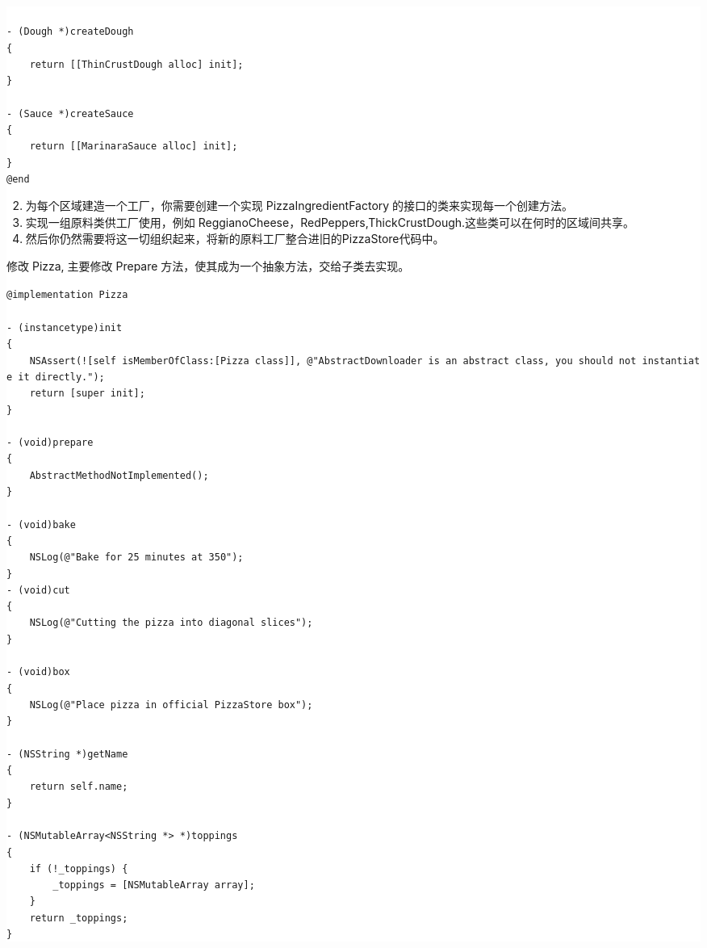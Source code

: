 ```

- (Dough *)createDough
{
    return [[ThinCrustDough alloc] init];
}

- (Sauce *)createSauce
{
    return [[MarinaraSauce alloc] init];
}
@end
```
2. 为每个区域建造一个工厂，你需要创建一个实现 PizzaIngredientFactory 的接口的类来实现每一个创建方法。
3. 实现一组原料类供工厂使用，例如 ReggianoCheese，RedPeppers,ThickCrustDough.这些类可以在何时的区域间共享。
4. 然后你仍然需要将这一切组织起来，将新的原料工厂整合进旧的PizzaStore代码中。

修改 Pizza, 主要修改 Prepare 方法，使其成为一个抽象方法，交给子类去实现。

```
@implementation Pizza

- (instancetype)init
{
    NSAssert(![self isMemberOfClass:[Pizza class]], @"AbstractDownloader is an abstract class, you should not instantiate it directly.");
    return [super init];
}

- (void)prepare
{
    AbstractMethodNotImplemented();
}

- (void)bake
{
    NSLog(@"Bake for 25 minutes at 350");
}
- (void)cut
{
    NSLog(@"Cutting the pizza into diagonal slices");
}

- (void)box
{
    NSLog(@"Place pizza in official PizzaStore box");
}

- (NSString *)getName
{
    return self.name;
}

- (NSMutableArray<NSString *> *)toppings
{
    if (!_toppings) {
        _toppings = [NSMutableArray array];
    }
    return _toppings;
}
```
